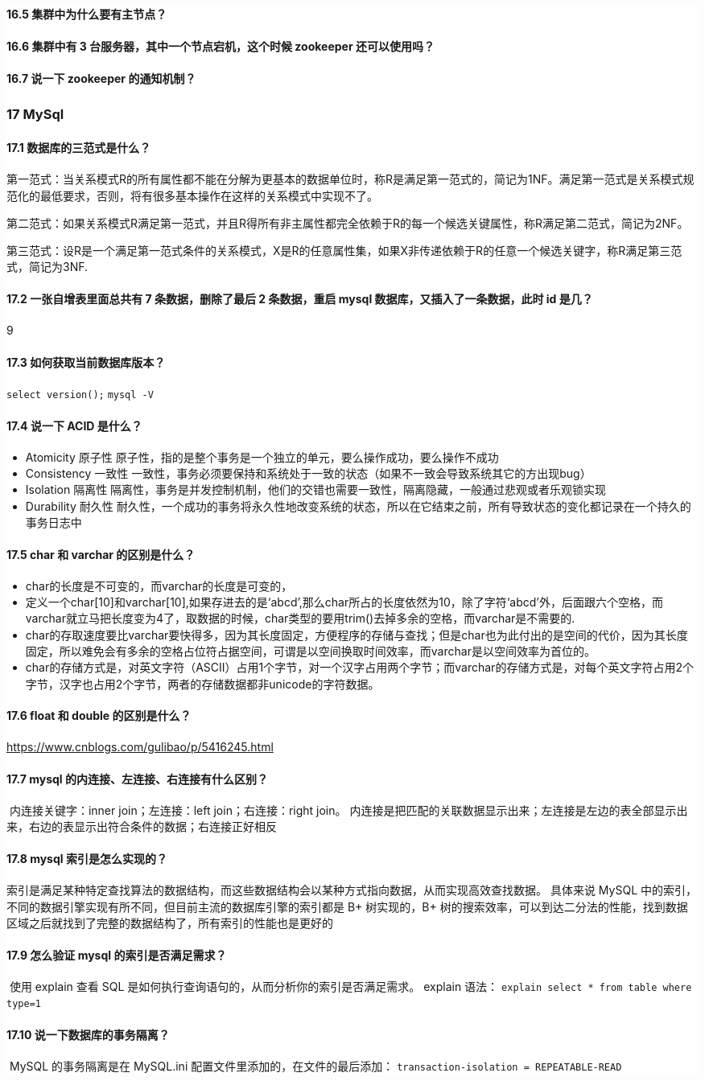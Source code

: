 #### 16.5 集群中为什么要有主节点？

#### 16.6 集群中有 3 台服务器，其中一个节点宕机，这个时候 zookeeper 还可以使用吗？

#### 16.7 说一下 zookeeper 的通知机制？

### 17 MySql

#### 17.1 数据库的三范式是什么？
​        第一范式：当关系模式R的所有属性都不能在分解为更基本的数据单位时，称R是满足第一范式的，简记为1NF。满足第一范式是关系模式规范化的最低要求，否则，将有很多基本操作在这样的关系模式中实现不了。

​        第二范式：如果关系模式R满足第一范式，并且R得所有非主属性都完全依赖于R的每一个候选关键属性，称R满足第二范式，简记为2NF。

​        第三范式：设R是一个满足第一范式条件的关系模式，X是R的任意属性集，如果X非传递依赖于R的任意一个候选关键字，称R满足第三范式，简记为3NF.
#### 17.2 一张自增表里面总共有 7 条数据，删除了最后 2 条数据，重启 mysql 数据库，又插入了一条数据，此时 id 是几？
9
#### 17.3 如何获取当前数据库版本？
`select version();`
`mysql -V`
#### 17.4 说一下 ACID 是什么？
- Atomicity 原子性
原子性，指的是整个事务是一个独立的单元，要么操作成功，要么操作不成功
- Consistency 一致性
一致性，事务必须要保持和系统处于一致的状态（如果不一致会导致系统其它的方出现bug）
- Isolation 隔离性
隔离性，事务是并发控制机制，他们的交错也需要一致性，隔离隐藏，一般通过悲观或者乐观锁实现
- Durability 耐久性
耐久性，一个成功的事务将永久性地改变系统的状态，所以在它结束之前，所有导致状态的变化都记录在一个持久的事务日志中
#### 17.5 char 和 varchar 的区别是什么？
- char的长度是不可变的，而varchar的长度是可变的，
- 定义一个char[10]和varchar[10],如果存进去的是‘abcd’,那么char所占的长度依然为10，除了字符‘abcd’外，后面跟六个空格，而varchar就立马把长度变为4了，取数据的时候，char类型的要用trim()去掉多余的空格，而varchar是不需要的.
- char的存取速度要比varchar要快得多，因为其长度固定，方便程序的存储与查找；但是char也为此付出的是空间的代价，因为其长度固定，所以难免会有多余的空格占位符占据空间，可谓是以空间换取时间效率，而varchar是以空间效率为首位的。
- char的存储方式是，对英文字符（ASCII）占用1个字节，对一个汉字占用两个字节；而varchar的存储方式是，对每个英文字符占用2个字节，汉字也占用2个字节，两者的存储数据都非unicode的字符数据。
#### 17.6 float 和 double 的区别是什么？
https://www.cnblogs.com/gulibao/p/5416245.html
#### 17.7 mysql 的内连接、左连接、右连接有什么区别？
​        内连接关键字：inner join；左连接：left join；右连接：right join。 内连接是把匹配的关联数据显示出来；左连接是左边的表全部显示出来，右边的表显示出符合条件的数据；右连接正好相反
#### 17.8 mysql 索引是怎么实现的？
​        索引是满足某种特定查找算法的数据结构，而这些数据结构会以某种方式指向数据，从而实现高效查找数据。 具体来说 MySQL 中的索引，不同的数据引擎实现有所不同，但目前主流的数据库引擎的索引都是 B+ 树实现的，B+ 树的搜索效率，可以到达二分法的性能，找到数据区域之后就找到了完整的数据结构了，所有索引的性能也是更好的
#### 17.9 怎么验证 mysql 的索引是否满足需求？
​        使用 explain 查看 SQL 是如何执行查询语句的，从而分析你的索引是否满足需求。
explain 语法：
`explain select * from table where type=1`
#### 17.10 说一下数据库的事务隔离？
​        MySQL 的事务隔离是在 MySQL.ini 配置文件里添加的，在文件的最后添加：
`transaction-isolation = REPEATABLE-READ`
